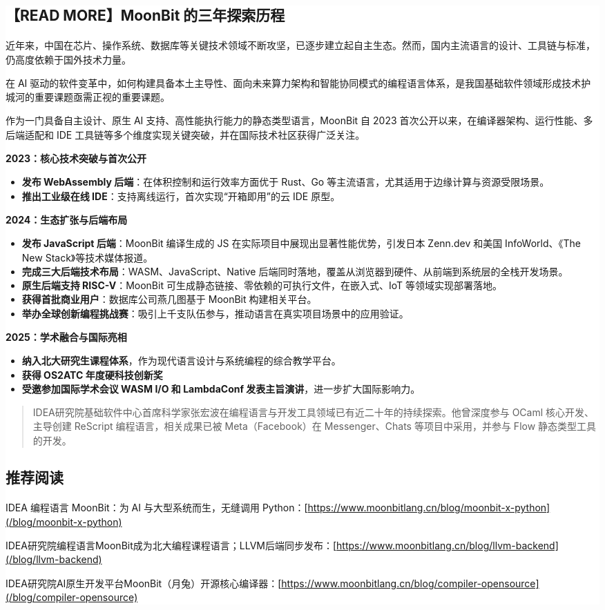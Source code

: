 
## **【READ MORE】MoonBit 的三年探索历程**

近年来，中国在芯片、操作系统、数据库等关键技术领域不断攻坚，已逐步建立起自主生态。然而，国内主流语言的设计、工具链与标准，仍高度依赖于国外技术力量。

在 AI 驱动的软件变革中，如何构建具备本土主导性、面向未来算力架构和智能协同模式的编程语言体系，是我国基础软件领域形成技术护城河的重要课题亟需正视的重要课题。

作为一门具备自主设计、原生 AI 支持、高性能执行能力的静态类型语言，MoonBit 自 2023 首次公开以来，在编译器架构、运行性能、多后端适配和 IDE 工具链等多个维度实现关键突破，并在国际技术社区获得广泛关注。

**2023：核心技术突破与首次公开**

- **发布 WebAssembly 后端**：在体积控制和运行效率方面优于 Rust、Go 等主流语言，尤其适用于边缘计算与资源受限场景。
- **推出工业级在线 IDE**：支持离线运行，首次实现“开箱即用”的云 IDE 原型。

**2024：生态扩张与后端布局**

- **发布 JavaScript 后端**：MoonBit 编译生成的 JS 在实际项目中展现出显著性能优势，引发日本 Zenn.dev 和美国 InfoWorld、《The New Stack》等技术媒体报道。
- **完成三大后端技术布局**：WASM、JavaScript、Native 后端同时落地，覆盖从浏览器到硬件、从前端到系统层的全栈开发场景。
- **原生后端支持 RISC-V**：MoonBit 可生成静态链接、零依赖的可执行文件，在嵌入式、IoT 等领域实现部署落地。
- **获得首批商业用户**：数据库公司燕几图基于 MoonBit 构建相关平台。
- **举办全球创新编程挑战赛**：吸引上千支队伍参与，推动语言在真实项目场景中的应用验证。

**2025：学术融合与国际亮相**

- **纳入北大研究生课程体系**，作为现代语言设计与系统编程的综合教学平台。
- **获得 OS2ATC 年度硬科技创新奖**
- **受邀参加国际学术会议 WASM I/O 和 LambdaConf 发表主旨演讲**，进一步扩大国际影响力。

> IDEA研究院基础软件中心首席科学家张宏波在编程语言与开发工具领域已有近二十年的持续探索。他曾深度参与 OCaml 核心开发、主导创建 ReScript 编程语言，相关成果已被 Meta（Facebook）在 Messenger、Chats 等项目中采用，并参与 Flow 静态类型工具的开发。
>

## 推荐阅读

IDEA 编程语言 MoonBit：为 AI 与大型系统而生，无缝调用 Python：[https://www.moonbitlang.cn/blog/moonbit-x-python](/blog/moonbit-x-python)

IDEA研究院编程语言MoonBit成为北大编程课程语言；LLVM后端同步发布：[https://www.moonbitlang.cn/blog/llvm-backend](/blog/llvm-backend)

IDEA研究院AI原生开发平台MoonBit（月兔）开源核心编译器：[https://www.moonbitlang.cn/blog/compiler-opensource](/blog/compiler-opensource)